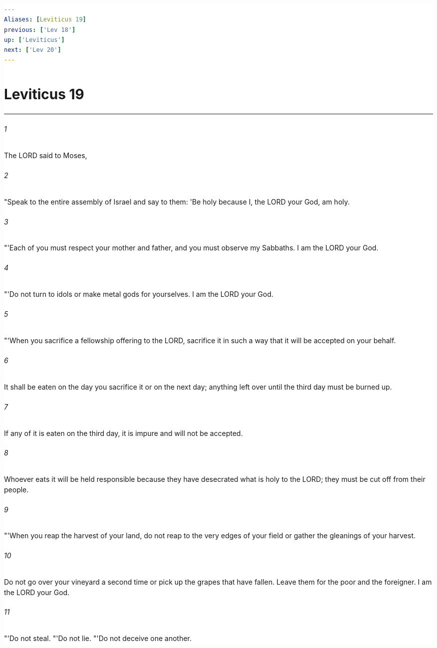 ```yaml
---
Aliases: [Leviticus 19]
previous: ['Lev 18']
up: ['Leviticus']
next: ['Lev 20']
---
```

# Leviticus 19

***


###### 1 
The LORD said to Moses, 

###### 2 
"Speak to the entire assembly of Israel and say to them: 'Be holy because I, the LORD your God, am holy. 

###### 3 
"'Each of you must respect your mother and father, and you must observe my Sabbaths. I am the LORD your God. 

###### 4 
"'Do not turn to idols or make metal gods for yourselves. I am the LORD your God. 

###### 5 
"'When you sacrifice a fellowship offering to the LORD, sacrifice it in such a way that it will be accepted on your behalf. 

###### 6 
It shall be eaten on the day you sacrifice it or on the next day; anything left over until the third day must be burned up. 

###### 7 
If any of it is eaten on the third day, it is impure and will not be accepted. 

###### 8 
Whoever eats it will be held responsible because they have desecrated what is holy to the LORD; they must be cut off from their people. 

###### 9 
"'When you reap the harvest of your land, do not reap to the very edges of your field or gather the gleanings of your harvest. 

###### 10 
Do not go over your vineyard a second time or pick up the grapes that have fallen. Leave them for the poor and the foreigner. I am the LORD your God. 

###### 11 
"'Do not steal. "'Do not lie. "'Do not deceive one another. 
